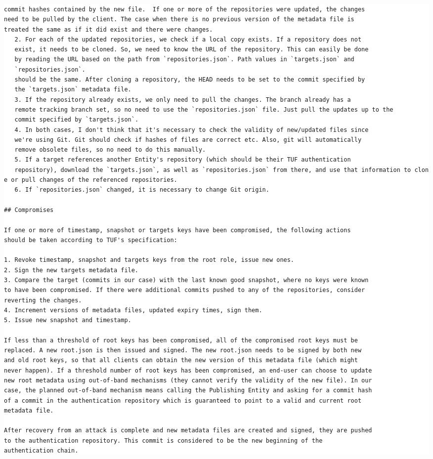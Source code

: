 ```
commit hashes contained by the new file.  If one or more of the repositories were updated, the changes
need to be pulled by the client. The case when there is no previous version of the metadata file is
treated the same as if it did exist and there were changes.
   2. For each of the updated repositories, we check if a local copy exists. If a repository does not
   exist, it needs to be cloned. So, we need to know the URL of the repository. This can easily be done
   by reading the URL based on the path from `repositories.json`. Path values in `targets.json` and
   `repositories.json`.
   should be the same. After cloning a repository, the HEAD needs to be set to the commit specified by
   the `targets.json` metadata file.
   3. If the repository already exists, we only need to pull the changes. The branch already has a
   remote tracking branch set, so no need to use the `repositories.json` file. Just pull the updates up to the
   commit specified by `targets.json`.
   4. In both cases, I don't think that it's necessary to check the validity of new/updated files since
   we're using Git. Git should check if hashes of files are correct etc. Also, git will automatically
   remove obsolete files, so no need to do this manually.
   5. If a target references another Entity's repository (which should be their TUF authentication
   repository), download the `targets.json`, as well as `repositories.json` from there, and use that information to clone or pull changes of the referenced repositories.
   6. If `repositories.json` changed, it is necessary to change Git origin.

## Compromises

If one or more of timestamp, snapshot or targets keys have been compromised, the following actions
should be taken according to TUF's specification:

1. Revoke timestamp, snapshot and targets keys from the root role, issue new ones.
2. Sign the new targets metadata file.
3. Compare the target (commits in our case) with the last known good snapshot, where no keys were known
to have been compromised. If there were additional commits pushed to any of the repositories, consider
reverting the changes.
4. Increment versions of metadata files, updated expiry times, sign them.
5. Issue new snapshot and timestamp.

If less than a threshold of root keys has been compromised, all of the compromised root keys must be
replaced. A new root.json is then issued and signed. The new root.json needs to be signed by both new
and old root keys, so that all clients can obtain the new version of this metadata file (which might
never happen). If a threshold number of root keys has been compromised, an end-user can choose to update
new root metadata using out-of-band mechanisms (they cannot verify the validity of the new file). In our
case, the planned out-of-band mechanism means calling the Publishing Entity and asking for a commit hash
of a commit in the authentication repository which is guaranteed to point to a valid and current root
metadata file.

After recovery from an attack is complete and new metadata files are created and signed, they are pushed
to the authentication repository. This commit is considered to be the new beginning of the
authentication chain.

```